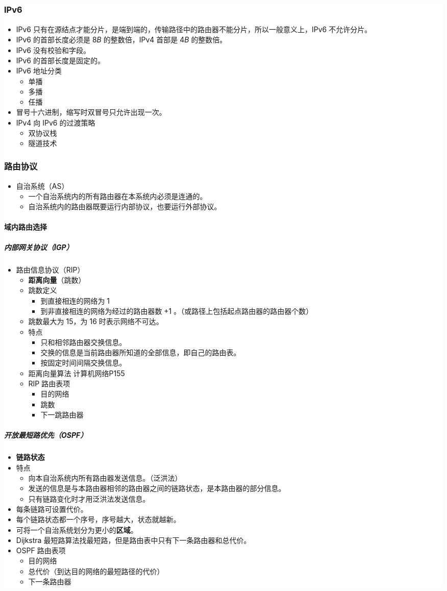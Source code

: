 ### IPv6

- IPv6 只有在源结点才能分片，是端到端的，传输路径中的路由器不能分片，所以一般意义上，IPv6 不允许分片。
- IPv6 的首部长度必须是 $8B$ 的整数倍，IPv4 首部是 $4B$ 的整数倍。
- IPv6 没有校验和字段。
- IPv6 的首部长度是固定的。
- IPv6 地址分类
	- 单播
	- 多播
	- 任播
- 冒号十六进制，缩写时双冒号只允许出现一次。
- IPv4 向 IPv6 的过渡策略
	- 双协议栈
	- 隧道技术

### 路由协议

- 自治系统（AS）
	- 一个自治系统内的所有路由器在本系统内必须是连通的。
	- 自治系统内的路由器既要运行内部协议，也要运行外部协议。

#### 域内路由选择

##### 内部网关协议（IGP）

- 路由信息协议（RIP）
	- **距离向量**（跳数）
	- 跳数定义
		- 到直接相连的网络为 $1$
		- 到非直接相连的网络为经过的路由器数 $+1$ 。（或路径上包括起点路由器的路由器个数）
	- 跳数最大为 $15$，为 $16$ 时表示网络不可达。
	- 特点
		- 只和相邻路由器交换信息。
		- 交换的信息是当前路由器所知道的全部信息，即自己的路由表。
		- 按固定时间间隔交换信息。
	- 距离向量算法 计算机网络P155
	- RIP 路由表项
		- 目的网络
		- 跳数
		- 下一跳路由器

##### 开放最短路优先（OSPF）

- **链路状态**
- 特点
	- 向本自治系统内所有路由器发送信息。（泛洪法）
	- 发送的信息是与本路由器相邻的路由器之间的链路状态，是本路由器的部分信息。
	- 只有链路变化时才用泛洪法发送信息。
- 每条链路可设置代价。
- 每个链路状态都一个序号，序号越大，状态就越新。
- 可将一个自治系统划分为更小的**区域**。
- Dijkstra 最短路算法找最短路，但是路由表中只有下一条路由器和总代价。
- OSPF 路由表项
	- 目的网络
	- 总代价（到达目的网络的最短路径的代价）
	- 下一条路由器
